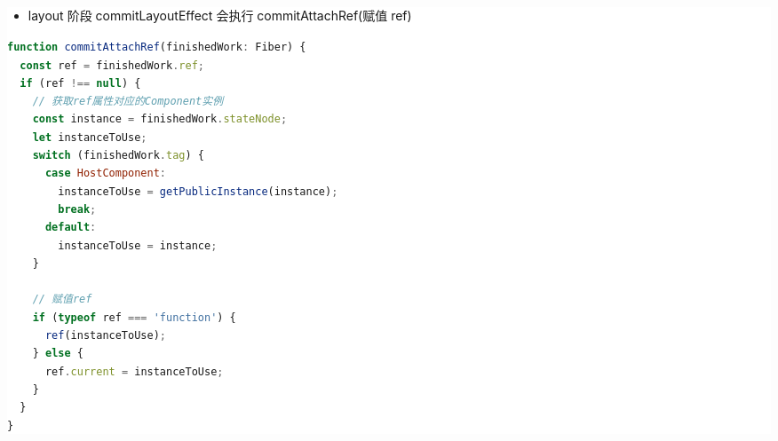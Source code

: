 - layout 阶段 commitLayoutEffect 会执行 commitAttachRef(赋值 ref)

```js
function commitAttachRef(finishedWork: Fiber) {
  const ref = finishedWork.ref;
  if (ref !== null) {
    // 获取ref属性对应的Component实例
    const instance = finishedWork.stateNode;
    let instanceToUse;
    switch (finishedWork.tag) {
      case HostComponent:
        instanceToUse = getPublicInstance(instance);
        break;
      default:
        instanceToUse = instance;
    }

    // 赋值ref
    if (typeof ref === 'function') {
      ref(instanceToUse);
    } else {
      ref.current = instanceToUse;
    }
  }
}
```
